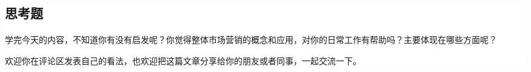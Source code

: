 </ol><h2>思考题</h2><p>学完今天的内容，不知道你有没有启发呢？你觉得整体市场营销的概念和应用，对你的日常工作有帮助吗？主要体现在哪些方面呢？</p><p>欢迎你在评论区发表自己的看法，也欢迎把这篇文章分享给你的朋友或者同事，一起交流一下。</p>